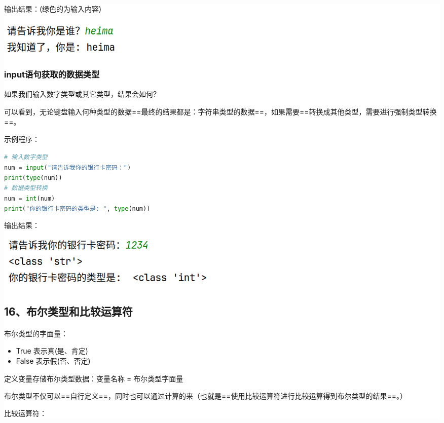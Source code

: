 输出结果：(绿色的为输入内容)

<img src="Python.assets/image-20240610173351266.png" alt="image-20240610173351266" style="zoom: 80%;" />



### input语句获取的数据类型

如果我们输入数字类型或其它类型，结果会如何?

可以看到，无论键盘输入何种类型的数据==最终的结果都是：字符串类型的数据==，如果需要==转换成其他类型，需要进行强制类型转换==。

示例程序：

```python
# 输入数字类型
num = input("请告诉我你的银行卡密码：")
print(type(num))
# 数据类型转换
num = int(num)
print("你的银行卡密码的类型是: ", type(num))
```

输出结果：

<img src="Python.assets/image-20240610173330326.png" alt="image-20240610173330326" style="zoom:80%;" />



## 16、布尔类型和比较运算符

布尔类型的字面量：

- True 表示真(是、肯定)
- False 表示假(否、否定)

定义变量存储布尔类型数据：变量名称 = 布尔类型字面量

布尔类型不仅可以==自行定义==，同时也可以通过计算的来（也就是==使用比较运算符进行比较运算得到布尔类型的结果==。）

比较运算符：
